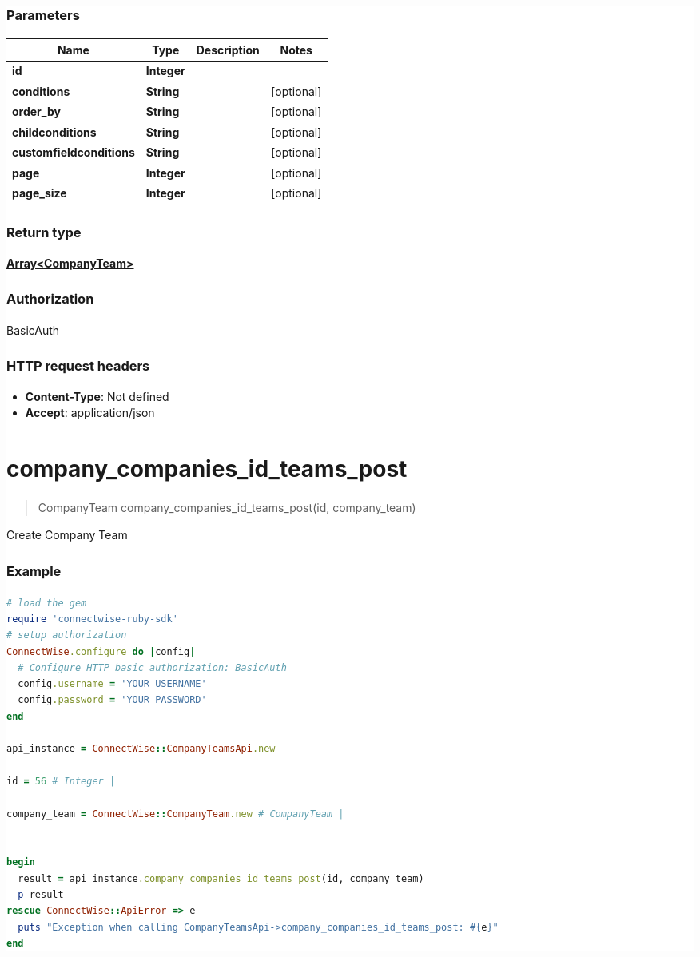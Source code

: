 ### Parameters

Name | Type | Description  | Notes
------------- | ------------- | ------------- | -------------
 **id** | **Integer**|  | 
 **conditions** | **String**|  | [optional] 
 **order_by** | **String**|  | [optional] 
 **childconditions** | **String**|  | [optional] 
 **customfieldconditions** | **String**|  | [optional] 
 **page** | **Integer**|  | [optional] 
 **page_size** | **Integer**|  | [optional] 

### Return type

[**Array&lt;CompanyTeam&gt;**](CompanyTeam.md)

### Authorization

[BasicAuth](../README.md#BasicAuth)

### HTTP request headers

 - **Content-Type**: Not defined
 - **Accept**: application/json



# **company_companies_id_teams_post**
> CompanyTeam company_companies_id_teams_post(id, company_team)



Create Company Team

### Example
```ruby
# load the gem
require 'connectwise-ruby-sdk'
# setup authorization
ConnectWise.configure do |config|
  # Configure HTTP basic authorization: BasicAuth
  config.username = 'YOUR USERNAME'
  config.password = 'YOUR PASSWORD'
end

api_instance = ConnectWise::CompanyTeamsApi.new

id = 56 # Integer | 

company_team = ConnectWise::CompanyTeam.new # CompanyTeam | 


begin
  result = api_instance.company_companies_id_teams_post(id, company_team)
  p result
rescue ConnectWise::ApiError => e
  puts "Exception when calling CompanyTeamsApi->company_companies_id_teams_post: #{e}"
end
```
